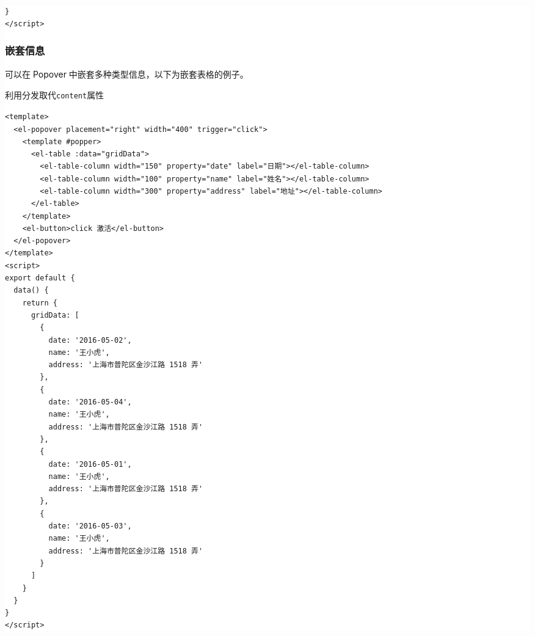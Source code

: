 ```vue
}
</script>
```

### 嵌套信息

可以在 Popover 中嵌套多种类型信息，以下为嵌套表格的例子。

利用分发取代`content`属性

```vue
<template>
  <el-popover placement="right" width="400" trigger="click">
    <template #popper>
      <el-table :data="gridData">
        <el-table-column width="150" property="date" label="日期"></el-table-column>
        <el-table-column width="100" property="name" label="姓名"></el-table-column>
        <el-table-column width="300" property="address" label="地址"></el-table-column>
      </el-table>
    </template>
    <el-button>click 激活</el-button>
  </el-popover>
</template>
<script>
export default {
  data() {
    return {
      gridData: [
        {
          date: '2016-05-02',
          name: '王小虎',
          address: '上海市普陀区金沙江路 1518 弄'
        },
        {
          date: '2016-05-04',
          name: '王小虎',
          address: '上海市普陀区金沙江路 1518 弄'
        },
        {
          date: '2016-05-01',
          name: '王小虎',
          address: '上海市普陀区金沙江路 1518 弄'
        },
        {
          date: '2016-05-03',
          name: '王小虎',
          address: '上海市普陀区金沙江路 1518 弄'
        }
      ]
    }
  }
}
</script>
```
